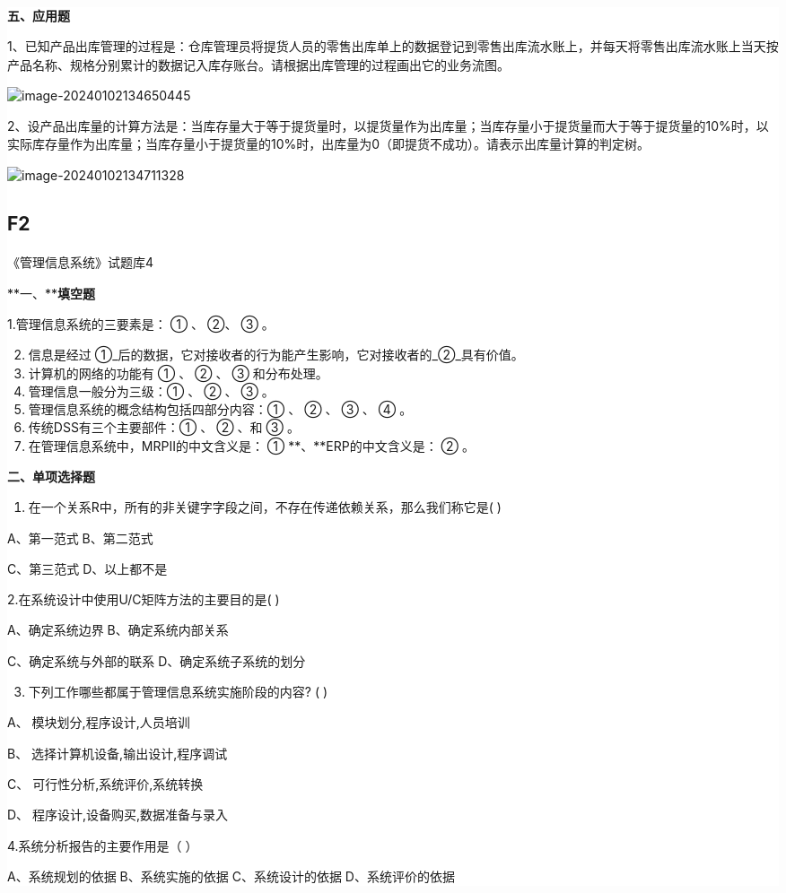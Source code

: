 

**五、应用题**

1、已知产品出库管理的过程是：仓库管理员将提货人员的零售出库单上的数据登记到零售出库流水账上，并每天将零售出库流水账上当天按产品名称、规格分别累计的数据记入库存账台。请根据出库管理的过程画出它的业务流图。



![image-20240102134650445](C:\Users\83854\AppData\Roaming\Typora\typora-user-images\image-20240102134650445.png)



2、设产品出库量的计算方法是：当库存量大于等于提货量时，以提货量作为出库量；当库存量小于提货量而大于等于提货量的10%时，以实际库存量作为出库量；当库存量小于提货量的10%时，出库量为0（即提货不成功）。请表示出库量计算的判定树。

 ![image-20240102134711328](C:\Users\83854\AppData\Roaming\Typora\typora-user-images\image-20240102134711328.png)

 ## F2



《管理信息系统》试题库4

**一、****填空题**

1.管理信息系统的三要素是： ① 、 ②、 ③  。

2. 信息是经过 ①_后的数据，它对接收者的行为能产生影响，它对接收者的_②_具有价值。
3. 计算机的网络的功能有 ① 、 ② 、 ③ 和分布处理。
4. 管理信息一般分为三级：① 、 ② 、 ③  。
5. 管理信息系统的概念结构包括四部分内容：① 、 ② 、 ③ 、 ④  。
6. 传统DSS有三个主要部件：① 、 ② 、和 ③  。 
7. 在管理信息系统中，MRPⅡ的中文含义是： ① **、**ERP的中文含义是： ② 。

 

**二、单项选择题**

1. 在一个关系R中，所有的非关键字字段之间，不存在传递依赖关系，那么我们称它是(   )

A、第一范式          B、第二范式 

C、第三范式          D、以上都不是

2.在系统设计中使用U/C矩阵方法的主要目的是(   ) 

A、确定系统边界          B、确定系统内部关系 

C、确定系统与外部的联系      D、确定系统子系统的划分

3. 下列工作哪些都属于管理信息系统实施阶段的内容? (   )

A、 模块划分,程序设计,人员培训

B、 选择计算机设备,输出设计,程序调试

C、 可行性分析,系统评价,系统转换

D、 程序设计,设备购买,数据准备与录入

4.系统分析报告的主要作用是（   ）

A、系统规划的依据 B、系统实施的依据 C、系统设计的依据 D、系统评价的依据
